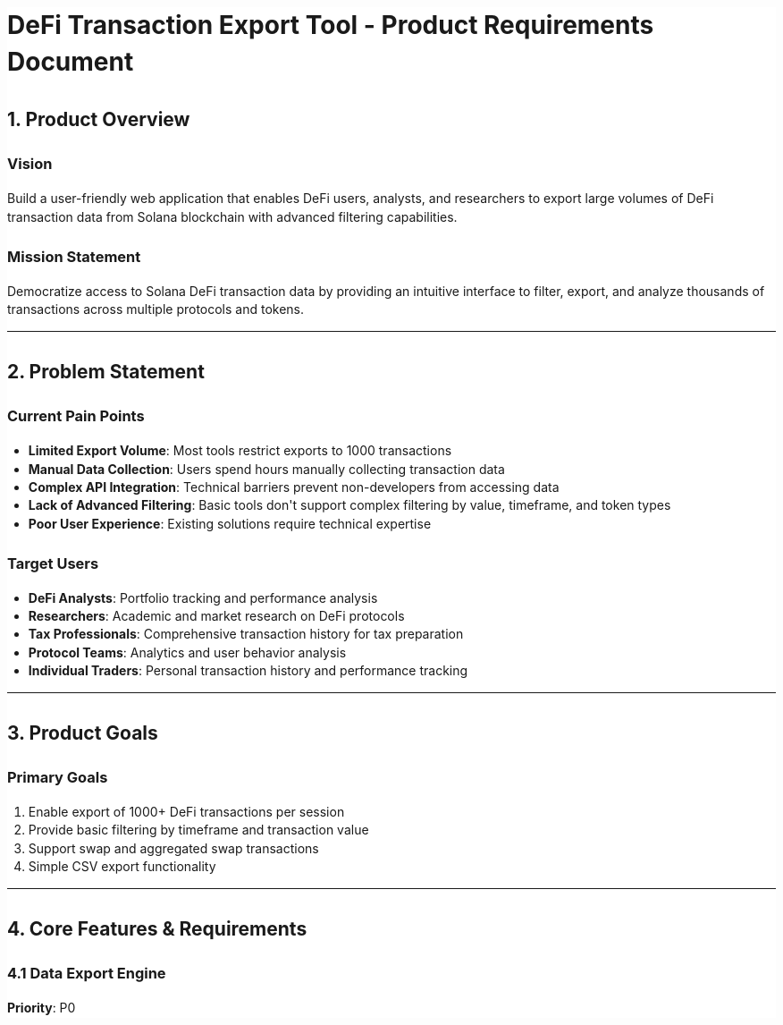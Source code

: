 # DeFi Transaction Export Tool - Product Requirements Document

## 1. Product Overview

### Vision
Build a user-friendly web application that enables DeFi users, analysts, and researchers to export large volumes of DeFi transaction data from Solana blockchain with advanced filtering capabilities.

### Mission Statement
Democratize access to Solana DeFi transaction data by providing an intuitive interface to filter, export, and analyze thousands of transactions across multiple protocols and tokens.

---

## 2. Problem Statement

### Current Pain Points
- **Limited Export Volume**: Most tools restrict exports to 1000 transactions
- **Manual Data Collection**: Users spend hours manually collecting transaction data
- **Complex API Integration**: Technical barriers prevent non-developers from accessing data
- **Lack of Advanced Filtering**: Basic tools don't support complex filtering by value, timeframe, and token types
- **Poor User Experience**: Existing solutions require technical expertise

### Target Users
- **DeFi Analysts**: Portfolio tracking and performance analysis
- **Researchers**: Academic and market research on DeFi protocols
- **Tax Professionals**: Comprehensive transaction history for tax preparation
- **Protocol Teams**: Analytics and user behavior analysis
- **Individual Traders**: Personal transaction history and performance tracking

---

## 3. Product Goals

### Primary Goals
1. Enable export of 1000+ DeFi transactions per session
2. Provide basic filtering by timeframe and transaction value
3. Support swap and aggregated swap transactions
4. Simple CSV export functionality

---

## 4. Core Features & Requirements

### 4.1 Data Export Engine
**Priority**: P0
